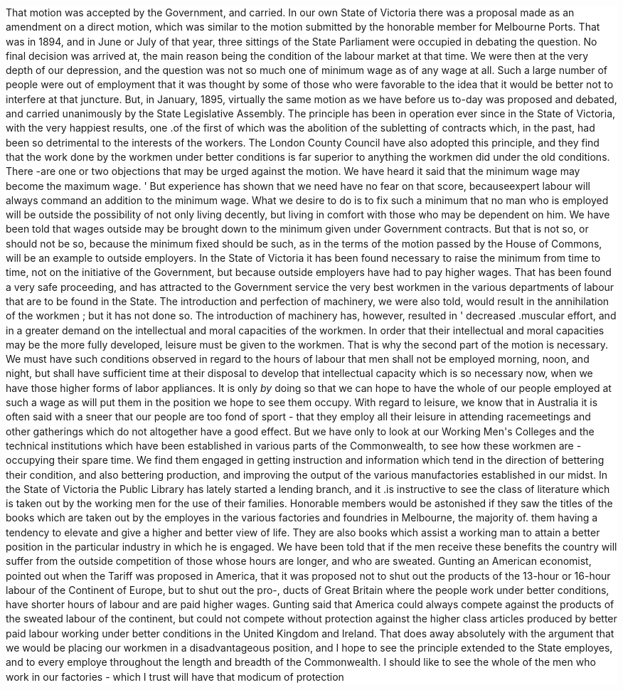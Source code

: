 That motion was accepted by the Government, and carried. In our own State of Victoria there was a proposal made as an amendment on a direct motion, which was similar to the motion submitted by the honorable member for Melbourne Ports. That was in 1894, and in June or July of that year, three sittings of the State Parliament were occupied in debating the question. No final decision was arrived at, the main reason being the condition of the labour market at that time. We were then at the very depth of our depression, and the question was not so much one of minimum wage as of any wage at all. Such a large number of people were out of employment that it was thought by some of those who were favorable to the idea that it would be better not to interfere at that juncture. But, in January, 1895, virtually the same motion as we have before us to-day was proposed and debated, and carried unanimously by the State Legislative Assembly. The principle has been in operation ever since in the State of Victoria, with the very happiest results, one .of the first of which was the abolition of the subletting of contracts which, in the past, had been so detrimental to the interests of the workers. The London County Council have also adopted this principle, and they find that the work done by the workmen under better conditions is far superior to anything the workmen did under the old conditions. There -are one or two objections that may be urged against the motion. We have heard it said that the minimum wage may become the maximum wage. ' But experience has shown that we need have no fear on that score,  becauseexpert  labour will always command an addition to the minimum wage. What we desire to do is to fix such a minimum that no man who is employed will be outside the possibility of not only living decently, but living in comfort with those who may be dependent on him. We have been told that wages outside may be brought down to the minimum given under Government contracts. But that is not so, or should not be so, because the minimum fixed should be such, as in the terms of the motion passed by the House of Commons, will be an example to outside employers. In the State of Victoria it has been found necessary to raise the minimum from time to time, not on the initiative of the Government, but because outside employers have had to pay higher wages. That has been found a very safe proceeding, and has attracted to the Government service the very best workmen in the various  departments  of labour that are to be found in the State. The introduction and perfection of machinery, we were also told, would result in the annihilation of the workmen ; but it has not done so. The introduction of machinery has, however, resulted in ' decreased .muscular effort, and in a greater demand on the intellectual and moral capacities of the workmen. In order that their intellectual and moral capacities may be the more fully developed, leisure must be given to the workmen. That is why the second part of the motion is necessary. We must have such conditions observed in regard to the hours of labour that men shall not be employed morning, noon, and night, but shall have sufficient time at their disposal to develop that intellectual capacity which is so necessary now, when we have those higher forms of labor appliances. It is only  *by*  doing so that we can hope to have the whole of our people employed at such a wage as will put them in the position we hope to see them occupy. With regard to leisure, we know that in Australia it is often said with a sneer that our people are too fond of sport - that they employ all their leisure in attending racemeetings and other gatherings which do not altogether have a good effect. But we have only to look at our Working Men's Colleges and the technical institutions which have been established in various parts of the Commonwealth, to see how these workmen are -occupying their spare time. We find them engaged in getting instruction and information which tend in the direction of bettering their condition, and also bettering production, and improving the output of the various manufactories established in our midst. In the State of Victoria the Public Library has lately started a lending branch, and it .is instructive to see the class of literature which is taken out by the working men for the use of their families. Honorable members would be astonished if they saw the titles of the books which are taken out by the employes in the various factories and foundries in Melbourne, the majority of. them having a tendency to elevate and give a higher and better view of life. They are also books which assist a working man to attain a better position in the particular industry in which he is engaged. We have been told that if the men receive these benefits the country will suffer from the outside competition of those whose hours are longer, and who are sweated.  Gunting  an American economist, pointed out when the Tariff was proposed in America, that it was proposed not to shut out the products of the 13-hour or 16-hour labour of the Continent of Europe, but to shut out the pro-, ducts of Great Britain where the people work under better conditions, have shorter hours of labour and are paid higher wages. Gunting said that America could always compete against the products of the sweated labour of the continent, but could not compete without protection against the higher class articles produced by better paid labour working under better conditions in the United Kingdom and Ireland. That does away absolutely with the argument that we would be placing our workmen in a disadvantageous position, and I hope to see the principle extended to the State employes, and to every employe throughout the length and breadth of the Commonwealth. I should like to see the whole of the men who work in our factories - which I trust will have that modicum of protection